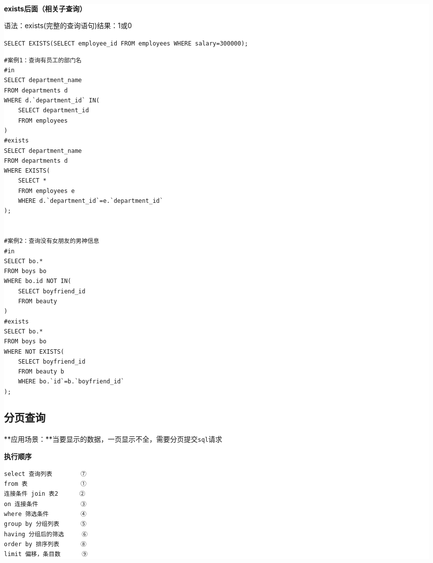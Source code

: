 **exists后面（相关子查询）**

语法：exists(完整的查询语句)结果：1或0

`SELECT EXISTS(SELECT employee_id FROM employees WHERE salary=300000);`

````mysql
#案例1：查询有员工的部门名
#in
SELECT department_name
FROM departments d
WHERE d.`department_id` IN(
    SELECT department_id
    FROM employees
)
#exists
SELECT department_name
FROM departments d
WHERE EXISTS(
    SELECT *
    FROM employees e
    WHERE d.`department_id`=e.`department_id`
);


#案例2：查询没有女朋友的男神信息
#in
SELECT bo.*
FROM boys bo
WHERE bo.id NOT IN(
    SELECT boyfriend_id
    FROM beauty
)
#exists
SELECT bo.*
FROM boys bo
WHERE NOT EXISTS(
    SELECT boyfriend_id
    FROM beauty b
    WHERE bo.`id`=b.`boyfriend_id`
);
````



## 分页查询

**应用场景：**当要显示的数据，一页显示不全，需要分页提交`sql`请求

**执行顺序**

````mysql
select 查询列表        ⑦
from 表               ①
连接条件 join 表2      ②
on 连接条件            ③
where 筛选条件         ④
group by 分组列表      ⑤
having 分组后的筛选     ⑥
order by 排序列表      ⑧
limit 偏移，条目数      ⑨
````
